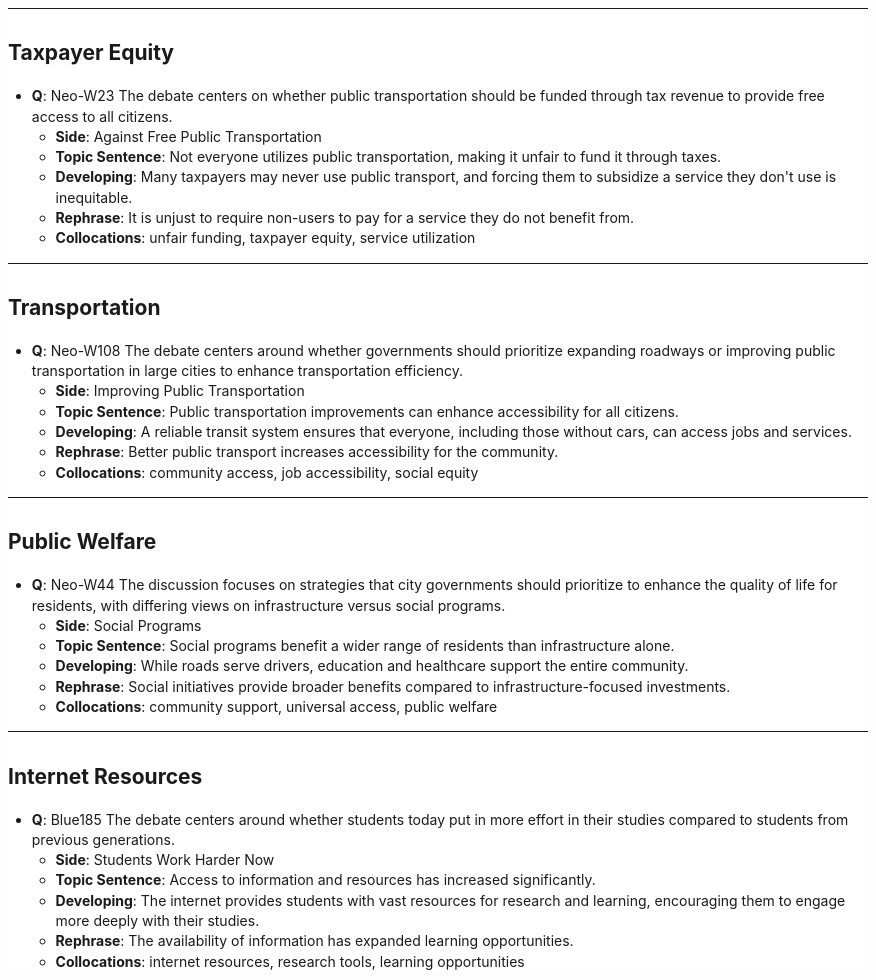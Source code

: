 ----
 ## Taxpayer Equity
- **Q**: Neo-W23 
 The debate centers on whether public transportation should be funded through tax revenue to provide free access to all citizens.
  - **Side**: Against Free Public Transportation
  - **Topic Sentence**: Not everyone utilizes public transportation, making it unfair to fund it through taxes.
  - **Developing**: Many taxpayers may never use public transport, and forcing them to subsidize a service they don't use is inequitable.
  - **Rephrase**: It is unjust to require non-users to pay for a service they do not benefit from.
  - **Collocations**: unfair funding, taxpayer equity, service utilization

----
 ## Transportation
- **Q**: Neo-W108 
 The debate centers around whether governments should prioritize expanding roadways or improving public transportation in large cities to enhance transportation efficiency.
  - **Side**: Improving Public Transportation
  - **Topic Sentence**: Public transportation improvements can enhance accessibility for all citizens.
  - **Developing**: A reliable transit system ensures that everyone, including those without cars, can access jobs and services.
  - **Rephrase**: Better public transport increases accessibility for the community.
  - **Collocations**: community access, job accessibility, social equity

----
 ## Public Welfare
- **Q**: Neo-W44 
 The discussion focuses on strategies that city governments should prioritize to enhance the quality of life for residents, with differing views on infrastructure versus social programs.
  - **Side**: Social Programs
  - **Topic Sentence**: Social programs benefit a wider range of residents than infrastructure alone.
  - **Developing**: While roads serve drivers, education and healthcare support the entire community.
  - **Rephrase**: Social initiatives provide broader benefits compared to infrastructure-focused investments.
  - **Collocations**: community support, universal access, public welfare

----
 ## Internet Resources
- **Q**: Blue185 
 The debate centers around whether students today put in more effort in their studies compared to students from previous generations.
  - **Side**: Students Work Harder Now
  - **Topic Sentence**: Access to information and resources has increased significantly.
  - **Developing**: The internet provides students with vast resources for research and learning, encouraging them to engage more deeply with their studies.
  - **Rephrase**: The availability of information has expanded learning opportunities.
  - **Collocations**: internet resources, research tools, learning opportunities
